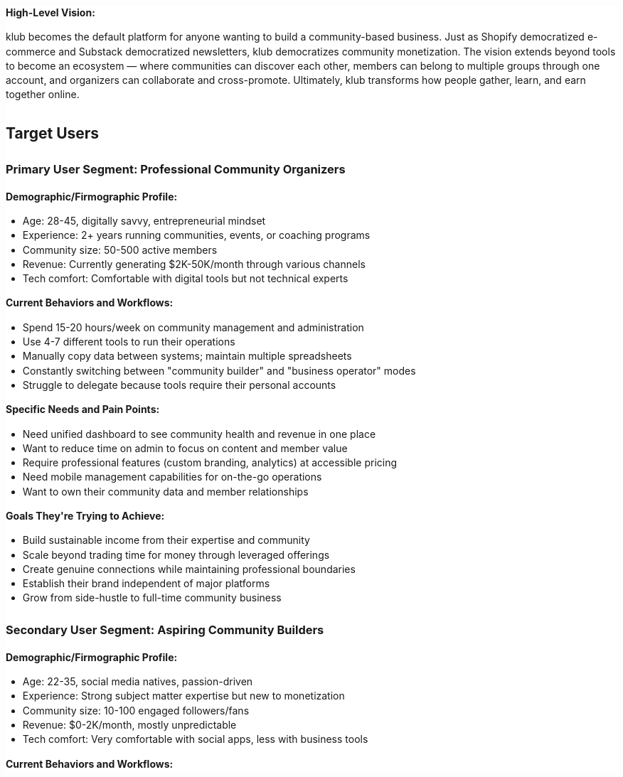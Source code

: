 **High-Level Vision:**

klub becomes the default platform for anyone wanting to build a community-based business. Just as Shopify democratized e-commerce and Substack democratized newsletters, klub democratizes community monetization. The vision extends beyond tools to become an ecosystem — where communities can discover each other, members can belong to multiple groups through one account, and organizers can collaborate and cross-promote. Ultimately, klub transforms how people gather, learn, and earn together online.

## Target Users

### Primary User Segment: Professional Community Organizers

**Demographic/Firmographic Profile:**

- Age: 28-45, digitally savvy, entrepreneurial mindset
- Experience: 2+ years running communities, events, or coaching programs
- Community size: 50-500 active members
- Revenue: Currently generating $2K-50K/month through various channels
- Tech comfort: Comfortable with digital tools but not technical experts

**Current Behaviors and Workflows:**

- Spend 15-20 hours/week on community management and administration
- Use 4-7 different tools to run their operations
- Manually copy data between systems; maintain multiple spreadsheets
- Constantly switching between "community builder" and "business operator" modes
- Struggle to delegate because tools require their personal accounts

**Specific Needs and Pain Points:**

- Need unified dashboard to see community health and revenue in one place
- Want to reduce time on admin to focus on content and member value
- Require professional features (custom branding, analytics) at accessible pricing
- Need mobile management capabilities for on-the-go operations
- Want to own their community data and member relationships

**Goals They're Trying to Achieve:**

- Build sustainable income from their expertise and community
- Scale beyond trading time for money through leveraged offerings
- Create genuine connections while maintaining professional boundaries
- Establish their brand independent of major platforms
- Grow from side-hustle to full-time community business

### Secondary User Segment: Aspiring Community Builders

**Demographic/Firmographic Profile:**

- Age: 22-35, social media natives, passion-driven
- Experience: Strong subject matter expertise but new to monetization
- Community size: 10-100 engaged followers/fans
- Revenue: $0-2K/month, mostly unpredictable
- Tech comfort: Very comfortable with social apps, less with business tools

**Current Behaviors and Workflows:**
